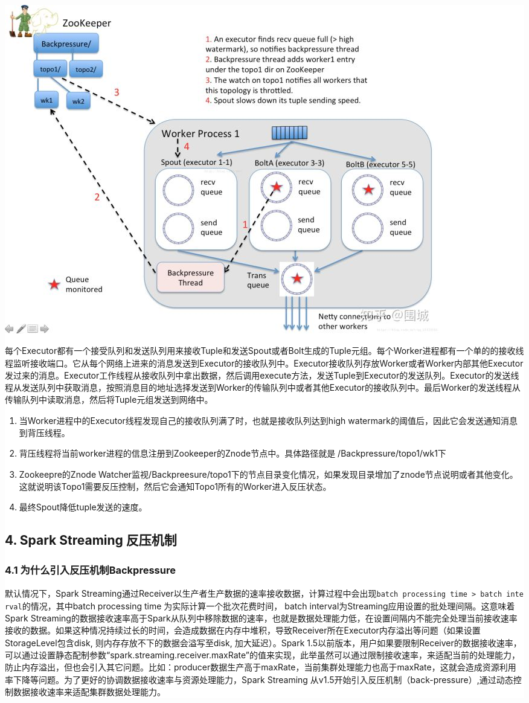 ![](../img/storm_auto_backpressure.jpg)

每个Executor都有一个接受队列和发送队列用来接收Tuple和发送Spout或者Bolt生成的Tuple元组。每个Worker进程都有一个单的的接收线程监听接收端口。它从每个网络上进来的消息发送到Executor的接收队列中。Executor接收队列存放Worker或者Worker内部其他Executor发过来的消息。Executor工作线程从接收队列中拿出数据，然后调用execute方法，发送Tuple到Executor的发送队列。Executor的发送线程从发送队列中获取消息，按照消息目的地址选择发送到Worker的传输队列中或者其他Executor的接收队列中。最后Worker的发送线程从传输队列中读取消息，然后将Tuple元组发送到网络中。

1. 当Worker进程中的Executor线程发现自己的接收队列满了时，也就是接收队列达到high watermark的阈值后，因此它会发送通知消息到背压线程。

2. 背压线程将当前worker进程的信息注册到Zookeeper的Znode节点中。具体路径就是 /Backpressure/topo1/wk1下

3. Zookeepre的Znode Watcher监视/Backpreesure/topo1下的节点目录变化情况，如果发现目录增加了znode节点说明或者其他变化。这就说明该Topo1需要反压控制，然后它会通知Topo1所有的Worker进入反压状态。
4. 最终Spout降低tuple发送的速度。

## 4. Spark Streaming 反压机制

### 4.1 为什么引入反压机制Backpressure

默认情况下，Spark Streaming通过Receiver以生产者生产数据的速率接收数据，计算过程中会出现`batch processing time > batch interval`的情况，其中batch processing time 为实际计算一个批次花费时间， batch interval为Streaming应用设置的批处理间隔。这意味着Spark Streaming的数据接收速率高于Spark从队列中移除数据的速率，也就是数据处理能力低，在设置间隔内不能完全处理当前接收速率接收的数据。如果这种情况持续过长的时间，会造成数据在内存中堆积，导致Receiver所在Executor内存溢出等问题（如果设置StorageLevel包含disk, 则内存存放不下的数据会溢写至disk, 加大延迟）。Spark 1.5以前版本，用户如果要限制Receiver的数据接收速率，可以通过设置静态配制参数“spark.streaming.receiver.maxRate”的值来实现，此举虽然可以通过限制接收速率，来适配当前的处理能力，防止内存溢出，但也会引入其它问题。比如：producer数据生产高于maxRate，当前集群处理能力也高于maxRate，这就会造成资源利用率下降等问题。为了更好的协调数据接收速率与资源处理能力，Spark Streaming 从v1.5开始引入反压机制（back-pressure）,通过动态控制数据接收速率来适配集群数据处理能力。
